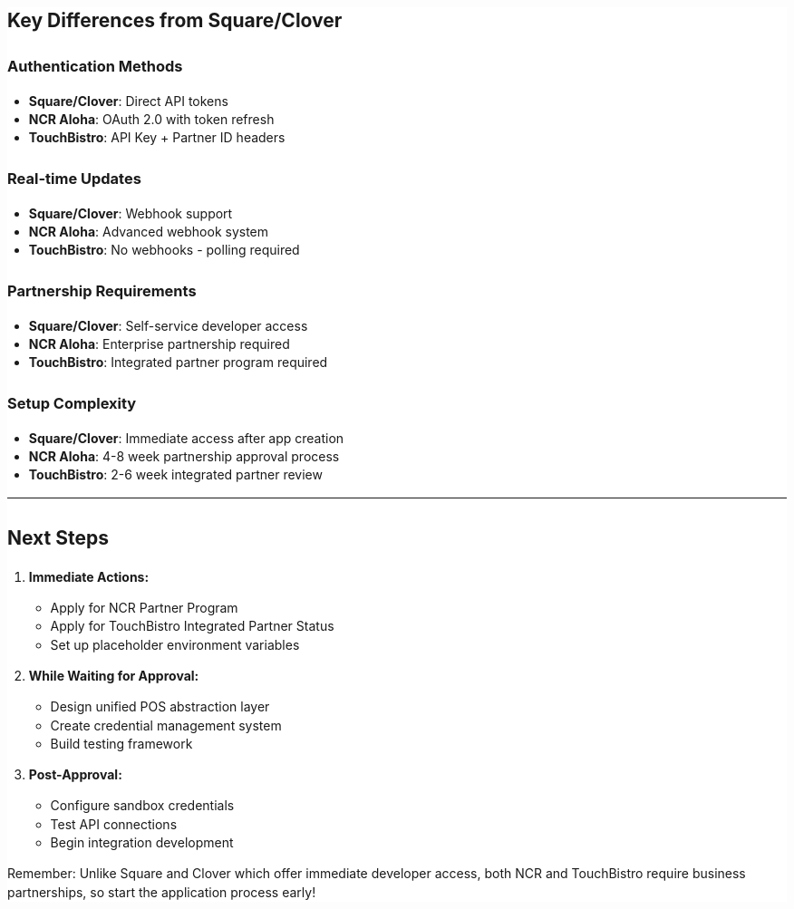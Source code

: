 
## Key Differences from Square/Clover

### Authentication Methods
- **Square/Clover**: Direct API tokens
- **NCR Aloha**: OAuth 2.0 with token refresh
- **TouchBistro**: API Key + Partner ID headers

### Real-time Updates
- **Square/Clover**: Webhook support
- **NCR Aloha**: Advanced webhook system
- **TouchBistro**: No webhooks - polling required

### Partnership Requirements
- **Square/Clover**: Self-service developer access
- **NCR Aloha**: Enterprise partnership required
- **TouchBistro**: Integrated partner program required

### Setup Complexity
- **Square/Clover**: Immediate access after app creation
- **NCR Aloha**: 4-8 week partnership approval process  
- **TouchBistro**: 2-6 week integrated partner review

---

## Next Steps

1. **Immediate Actions:**
   - Apply for NCR Partner Program
   - Apply for TouchBistro Integrated Partner Status
   - Set up placeholder environment variables

2. **While Waiting for Approval:**
   - Design unified POS abstraction layer
   - Create credential management system
   - Build testing framework

3. **Post-Approval:**
   - Configure sandbox credentials
   - Test API connections
   - Begin integration development

Remember: Unlike Square and Clover which offer immediate developer access, both NCR and TouchBistro require business partnerships, so start the application process early!